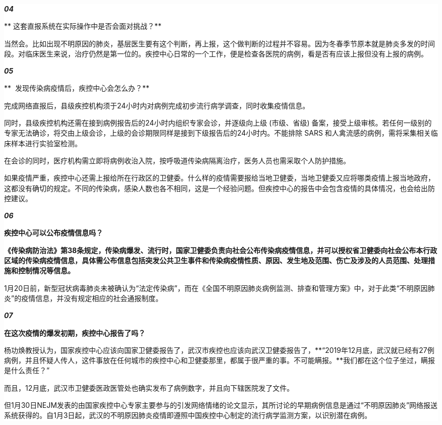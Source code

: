_**04**_

** 这套直报系统在实际操作中是否会面对挑战？**

  

当然会。比如出现不明原因的肺炎，基层医生要有这个判断，再上报，这个做判断的过程并不容易。因为冬春季节原本就是肺炎多发的时间段。对临床医生来说，治疗仍然是第一位的。疾控中心日常的一个工作，便是检查各医院的病例，看是否有应该上报但没有上报的病例。

_**05**_

**  发现传染病疫情后，疾控中心会怎么办？**

  

完成网络直报后，县级疾控机构须于24小时内对病例完成初步流行病学调查，同时收集疫情信息。

  

同时，县级疾控机构还需在接到病例报告后的24小时内组织专家会诊，并逐级向上级 (市级、省级) 备案，接受上级审核。若任何一级别的专家无法确诊，将交由上级会诊，上级的会诊期限同样是接到下级报告后的24小时内。不能排除 SARS 和人禽流感的病例，需将采集相关临床样本进行实验室检测。

  

在会诊的同时，医疗机构需立即将病例收治入院，按呼吸道传染病隔离治疗，医务人员也需采取个人防护措施。

  

如果疫情严重，疾控中心还需上报给所在行政区的卫健委。什么样的疫情需要报给当地卫健委，当地卫健委又应将哪类疫情上报当地政府，这都没有确切的规定。不同的传染病，感染人数也各不相同，这是一个经验问题。但疾控中心的报告中会包含疫情的具体情况，也会给出防控建议。

_**06**_

**疾控中心可以公布疫情信息吗？**

  

**《传染病防治法》第38条规定，传染病爆发、流行时，国家卫健委负责向社会公布传染病疫情信息，并可以授权省卫健委向社会公布本行政区域的传染病疫情信息，具体需公布信息包括突发公共卫生事件和传染病疫情性质、原因、发生地及范围、伤亡及涉及的人员范围、处理措施和控制情况等信息。**

  

1月20日前，新型冠状病毒肺炎未被确认为“法定传染病”，而在《全国不明原因肺炎病例监测、排查和管理方案》中，对于此类“不明原因肺炎”的疫情信息，并没有规定相应的社会通报制度。

_**07**_

**在这次疫情的爆发初期，疾控中心报告了吗？**

  

杨功焕教授认为，国家疾控中心应该向国家卫健委报告了，武汉市疾控也应该向武汉卫健委报告了，**“2019年12月底，武汉就已经有27例病例，并且怀疑人传人，这件事放在任何城市的疾控中心和卫健委那里，都属于很严重的事。不可能瞒报。**我们都在这个位子坐过，瞒报是什么责任？”

  

而且，12月底，武汉市卫健委医政医管处也确实发布了病例数字，并且向下辖医院发了文件。

  

但1月30日NEJM发表的由国家疾控中心专家主要参与的引发网络情绪的论文显示，其所讨论的早期病例信息是通过“不明原因肺炎”网络报送系统获得的。自1月3日起，武汉的不明原因肺炎疫情即遵照中国疾控中心制定的流行病学监测方案，以识别潜在病例。

  

